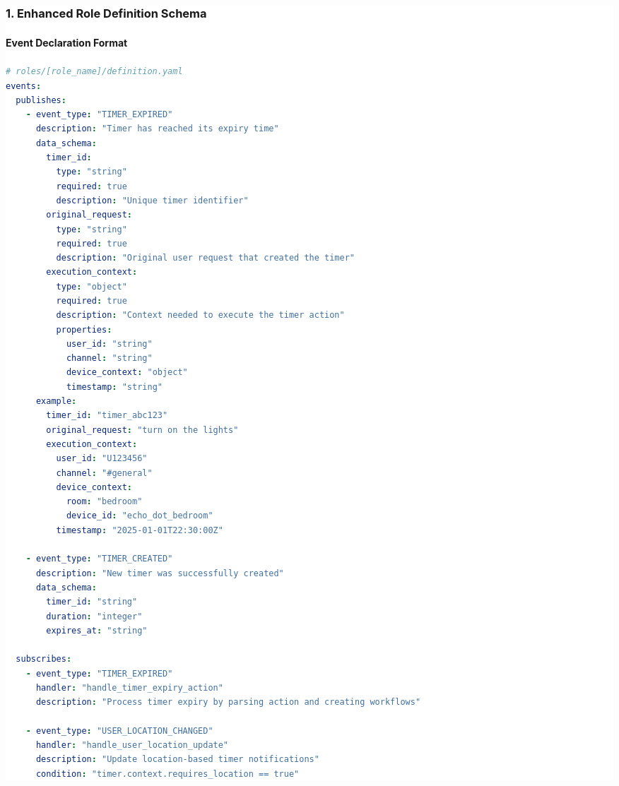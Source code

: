 ### 1. Enhanced Role Definition Schema

#### Event Declaration Format

```yaml
# roles/[role_name]/definition.yaml
events:
  publishes:
    - event_type: "TIMER_EXPIRED"
      description: "Timer has reached its expiry time"
      data_schema:
        timer_id:
          type: "string"
          required: true
          description: "Unique timer identifier"
        original_request:
          type: "string"
          required: true
          description: "Original user request that created the timer"
        execution_context:
          type: "object"
          required: true
          description: "Context needed to execute the timer action"
          properties:
            user_id: "string"
            channel: "string"
            device_context: "object"
            timestamp: "string"
      example:
        timer_id: "timer_abc123"
        original_request: "turn on the lights"
        execution_context:
          user_id: "U123456"
          channel: "#general"
          device_context:
            room: "bedroom"
            device_id: "echo_dot_bedroom"
          timestamp: "2025-01-01T22:30:00Z"

    - event_type: "TIMER_CREATED"
      description: "New timer was successfully created"
      data_schema:
        timer_id: "string"
        duration: "integer"
        expires_at: "string"

  subscribes:
    - event_type: "TIMER_EXPIRED"
      handler: "handle_timer_expiry_action"
      description: "Process timer expiry by parsing action and creating workflows"

    - event_type: "USER_LOCATION_CHANGED"
      handler: "handle_user_location_update"
      description: "Update location-based timer notifications"
      condition: "timer.context.requires_location == true"
```
